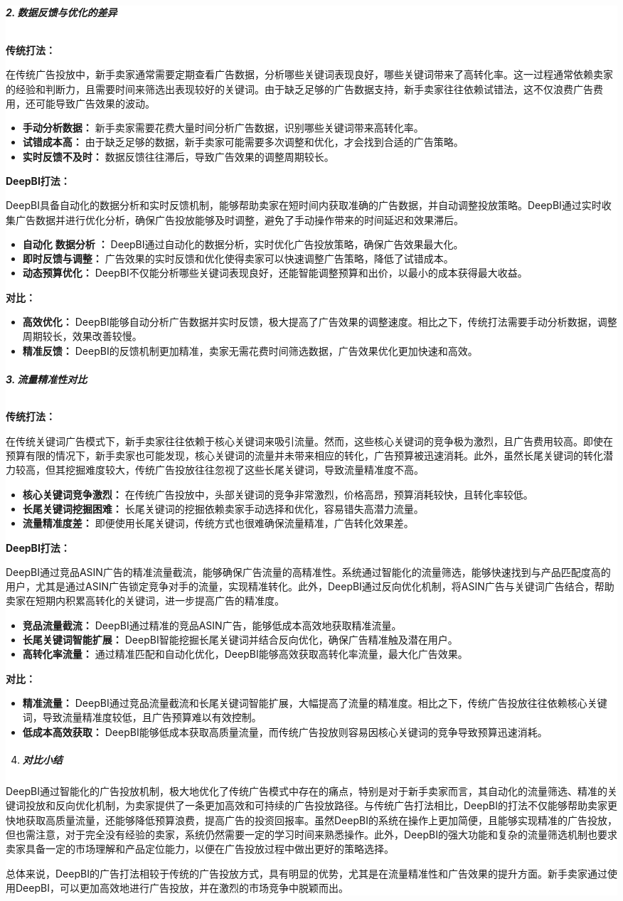 ###### **2. 数据反馈与优化的差异**

**传统打法：**

在传统广告投放中，新手卖家通常需要定期查看广告数据，分析哪些关键词表现良好，哪些关键词带来了高转化率。这一过程通常依赖卖家的经验和判断力，且需要时间来筛选出表现较好的关键词。由于缺乏足够的广告数据支持，新手卖家往往依赖试错法，这不仅浪费广告费用，还可能导致广告效果的波动。

-   **手动分析数据：** 新手卖家需要花费大量时间分析广告数据，识别哪些关键词带来高转化率。
-   **试错成本高：** 由于缺乏足够的数据，新手卖家可能需要多次调整和优化，才会找到合适的广告策略。
-   **实时反馈不及时：** 数据反馈往往滞后，导致广告效果的调整周期较长。

**DeepBI打法：**

DeepBI具备自动化的数据分析和实时反馈机制，能够帮助卖家在短时间内获取准确的广告数据，并自动调整投放策略。DeepBI通过实时收集广告数据并进行优化分析，确保广告投放能够及时调整，避免了手动操作带来的时间延迟和效果滞后。

-   **自动化** **数据分析** **：** DeepBI通过自动化的数据分析，实时优化广告投放策略，确保广告效果最大化。
-   **即时反馈与调整：** 广告效果的实时反馈和优化使得卖家可以快速调整广告策略，降低了试错成本。
-   **动态预算优化：** DeepBI不仅能分析哪些关键词表现良好，还能智能调整预算和出价，以最小的成本获得最大收益。

**对比：**

-   **高效优化：** DeepBI能够自动分析广告数据并实时反馈，极大提高了广告效果的调整速度。相比之下，传统打法需要手动分析数据，调整周期较长，效果改善较慢。
-   **精准反馈：** DeepBI的反馈机制更加精准，卖家无需花费时间筛选数据，广告效果优化更加快速和高效。

###### **3. 流量精准性对比**

**传统打法：**

在传统关键词广告模式下，新手卖家往往依赖于核心关键词来吸引流量。然而，这些核心关键词的竞争极为激烈，且广告费用较高。即使在预算有限的情况下，新手卖家也可能发现，核心关键词的流量并未带来相应的转化，广告预算被迅速消耗。此外，虽然长尾关键词的转化潜力较高，但其挖掘难度较大，传统广告投放往往忽视了这些长尾关键词，导致流量精准度不高。

-   **核心关键词竞争激烈：** 在传统广告投放中，头部关键词的竞争非常激烈，价格高昂，预算消耗较快，且转化率较低。
-   **长尾关键词挖掘困难：** 长尾关键词的挖掘依赖卖家手动选择和优化，容易错失高潜力流量。
-   **流量精准度差：** 即便使用长尾关键词，传统方式也很难确保流量精准，广告转化效果差。

**DeepBI打法：**

DeepBI通过竞品ASIN广告的精准流量截流，能够确保广告流量的高精准性。系统通过智能化的流量筛选，能够快速找到与产品匹配度高的用户，尤其是通过ASIN广告锁定竞争对手的流量，实现精准转化。此外，DeepBI通过反向优化机制，将ASIN广告与关键词广告结合，帮助卖家在短期内积累高转化的关键词，进一步提高广告的精准度。

-   **竞品流量截流：** DeepBI通过精准的竞品ASIN广告，能够低成本高效地获取精准流量。
-   **长尾关键词智能扩展：** DeepBI智能挖掘长尾关键词并结合反向优化，确保广告精准触及潜在用户。
-   **高转化率流量：** 通过精准匹配和自动化优化，DeepBI能够高效获取高转化率流量，最大化广告效果。

**对比：**

-   **精准流量：** DeepBI通过竞品流量截流和长尾关键词智能扩展，大幅提高了流量的精准度。相比之下，传统广告投放往往依赖核心关键词，导致流量精准度较低，且广告预算难以有效控制。
-   **低成本高效获取：** DeepBI能够低成本获取高质量流量，而传统广告投放则容易因核心关键词的竞争导致预算迅速消耗。

4.  ##### 对比小结

DeepBI通过智能化的广告投放机制，极大地优化了传统广告模式中存在的痛点，特别是对于新手卖家而言，其自动化的流量筛选、精准的关键词投放和反向优化机制，为卖家提供了一条更加高效和可持续的广告投放路径。与传统广告打法相比，DeepBI的打法不仅能够帮助卖家更快地获取高质量流量，还能够降低预算浪费，提高广告的投资回报率。虽然DeepBI的系统在操作上更加简便，且能够实现精准的广告投放，但也需注意，对于完全没有经验的卖家，系统仍然需要一定的学习时间来熟悉操作。此外，DeepBI的强大功能和复杂的流量筛选机制也要求卖家具备一定的市场理解和产品定位能力，以便在广告投放过程中做出更好的策略选择。

总体来说，DeepBI的广告打法相较于传统的广告投放方式，具有明显的优势，尤其是在流量精准性和广告效果的提升方面。新手卖家通过使用DeepBI，可以更加高效地进行广告投放，并在激烈的市场竞争中脱颖而出。